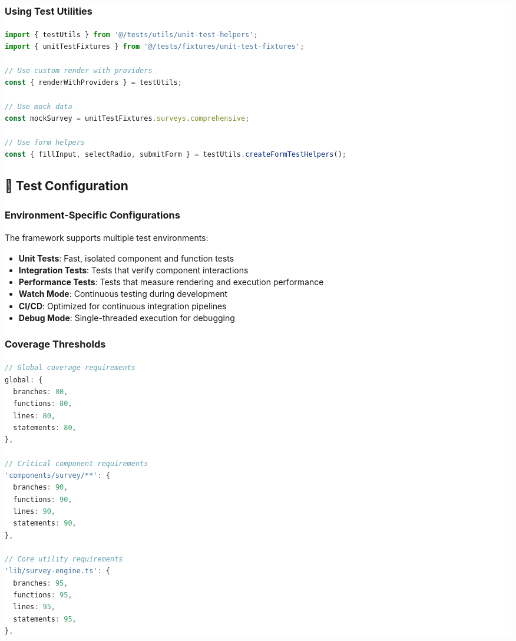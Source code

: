 ### Using Test Utilities

```typescript
import { testUtils } from '@/tests/utils/unit-test-helpers';
import { unitTestFixtures } from '@/tests/fixtures/unit-test-fixtures';

// Use custom render with providers
const { renderWithProviders } = testUtils;

// Use mock data
const mockSurvey = unitTestFixtures.surveys.comprehensive;

// Use form helpers
const { fillInput, selectRadio, submitForm } = testUtils.createFormTestHelpers();
```

## 🔧 Test Configuration

### Environment-Specific Configurations

The framework supports multiple test environments:

- **Unit Tests**: Fast, isolated component and function tests
- **Integration Tests**: Tests that verify component interactions
- **Performance Tests**: Tests that measure rendering and execution performance
- **Watch Mode**: Continuous testing during development
- **CI/CD**: Optimized for continuous integration pipelines
- **Debug Mode**: Single-threaded execution for debugging

### Coverage Thresholds

```typescript
// Global coverage requirements
global: {
  branches: 80,
  functions: 80,
  lines: 80,
  statements: 80,
},

// Critical component requirements
'components/survey/**': {
  branches: 90,
  functions: 90,
  lines: 90,
  statements: 90,
},

// Core utility requirements
'lib/survey-engine.ts': {
  branches: 95,
  functions: 95,
  lines: 95,
  statements: 95,
},
```
